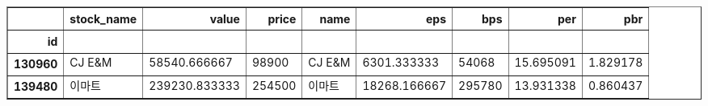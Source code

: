 


<div>
<style scoped>
    .dataframe tbody tr th:only-of-type {
        vertical-align: middle;
    }

    .dataframe tbody tr th {
        vertical-align: top;
    }

    .dataframe thead th {
        text-align: right;
    }
</style>
<table border="1" class="dataframe">
  <thead>
    <tr style="text-align: right;">
      <th></th>
      <th>stock_name</th>
      <th>value</th>
      <th>price</th>
      <th>name</th>
      <th>eps</th>
      <th>bps</th>
      <th>per</th>
      <th>pbr</th>
    </tr>
    <tr>
      <th>id</th>
      <th></th>
      <th></th>
      <th></th>
      <th></th>
      <th></th>
      <th></th>
      <th></th>
      <th></th>
    </tr>
  </thead>
  <tbody>
    <tr>
      <th>130960</th>
      <td>CJ E&amp;M</td>
      <td>58540.666667</td>
      <td>98900</td>
      <td>CJ E&amp;M</td>
      <td>6301.333333</td>
      <td>54068</td>
      <td>15.695091</td>
      <td>1.829178</td>
    </tr>
    <tr>
      <th>139480</th>
      <td>이마트</td>
      <td>239230.833333</td>
      <td>254500</td>
      <td>이마트</td>
      <td>18268.166667</td>
      <td>295780</td>
      <td>13.931338</td>
      <td>0.860437</td>
    </tr>
    <tr>